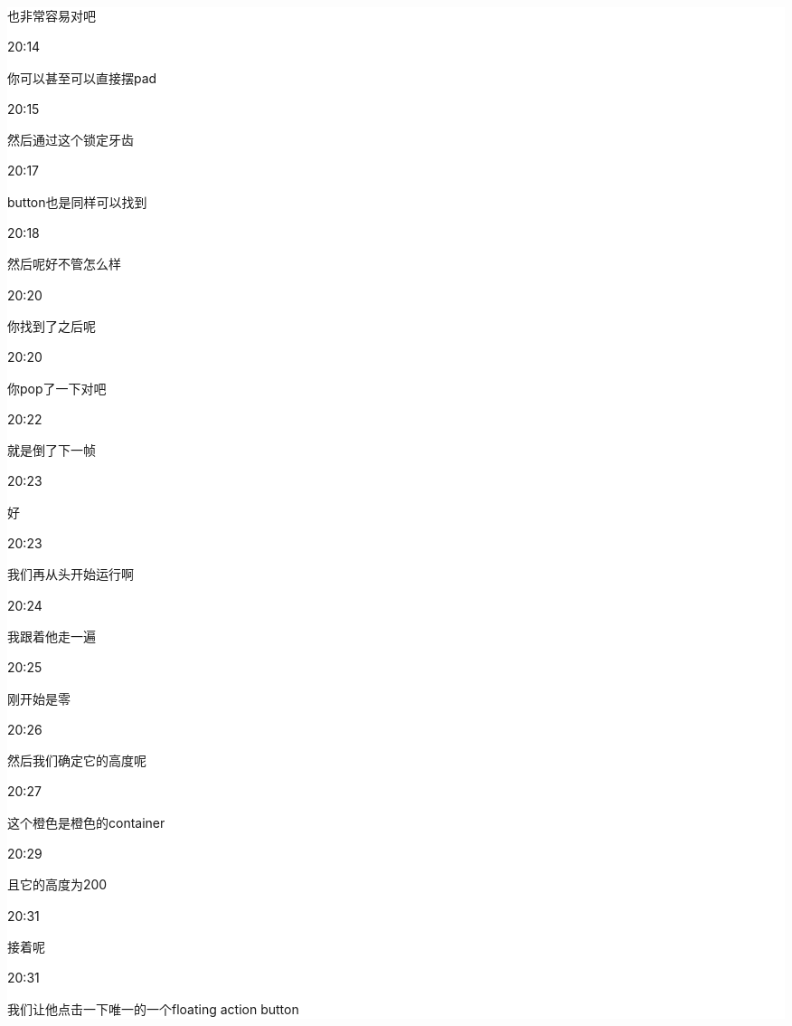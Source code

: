 也非常容易对吧

20:14

你可以甚至可以直接摆pad

20:15

然后通过这个锁定牙齿

20:17

button也是同样可以找到

20:18

然后呢好不管怎么样

20:20

你找到了之后呢

20:20

你pop了一下对吧

20:22

就是倒了下一帧

20:23

好

20:23

我们再从头开始运行啊

20:24

我跟着他走一遍

20:25

刚开始是零

20:26

然后我们确定它的高度呢

20:27

这个橙色是橙色的container

20:29

且它的高度为200

20:31

接着呢

20:31

我们让他点击一下唯一的一个floating action button
